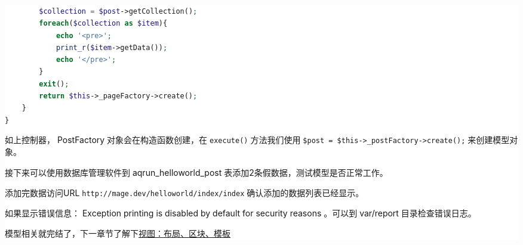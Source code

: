 ```php
        $collection = $post->getCollection();
        foreach($collection as $item){
            echo '<pre>';
            print_r($item->getData());
            echo '</pre>';
        }
        exit();
        return $this->_pageFactory->create();
    }
}
```

如上控制器， PostFactory 对象会在构造函数创建，在 `execute()` 方法我们使用 `$post = $this->_postFactory->create();` 来创建模型对象。

接下来可以使用数据库管理软件到 aqrun_helloworld_post 表添加2条假数据，测试模型是否正常工作。

添加完数据访问URL `http://mage.dev/helloworld/index/index` 确认添加的数据列表已经显示。

如果显示错误信息： Exception printing is disabled by default for security reasons 。可以到  var/report 目录检查错误日志。

模型相关就完结了，下一章节了解下[视图：布局、区块、模板](0)